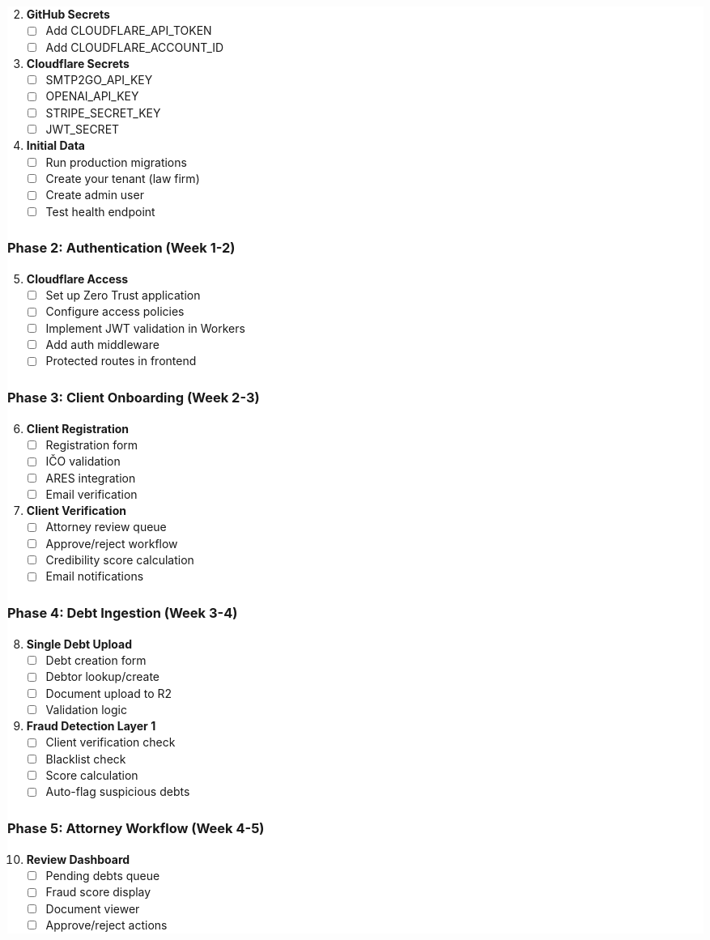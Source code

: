2. **GitHub Secrets**
   - [ ] Add CLOUDFLARE_API_TOKEN
   - [ ] Add CLOUDFLARE_ACCOUNT_ID

3. **Cloudflare Secrets**
   - [ ] SMTP2GO_API_KEY
   - [ ] OPENAI_API_KEY
   - [ ] STRIPE_SECRET_KEY
   - [ ] JWT_SECRET

4. **Initial Data**
   - [ ] Run production migrations
   - [ ] Create your tenant (law firm)
   - [ ] Create admin user
   - [ ] Test health endpoint

### Phase 2: Authentication (Week 1-2)
5. **Cloudflare Access**
   - [ ] Set up Zero Trust application
   - [ ] Configure access policies
   - [ ] Implement JWT validation in Workers
   - [ ] Add auth middleware
   - [ ] Protected routes in frontend

### Phase 3: Client Onboarding (Week 2-3)
6. **Client Registration**
   - [ ] Registration form
   - [ ] IČO validation
   - [ ] ARES integration
   - [ ] Email verification

7. **Client Verification**
   - [ ] Attorney review queue
   - [ ] Approve/reject workflow
   - [ ] Credibility score calculation
   - [ ] Email notifications

### Phase 4: Debt Ingestion (Week 3-4)
8. **Single Debt Upload**
   - [ ] Debt creation form
   - [ ] Debtor lookup/create
   - [ ] Document upload to R2
   - [ ] Validation logic

9. **Fraud Detection Layer 1**
   - [ ] Client verification check
   - [ ] Blacklist check
   - [ ] Score calculation
   - [ ] Auto-flag suspicious debts

### Phase 5: Attorney Workflow (Week 4-5)
10. **Review Dashboard**
    - [ ] Pending debts queue
    - [ ] Fraud score display
    - [ ] Document viewer
    - [ ] Approve/reject actions
